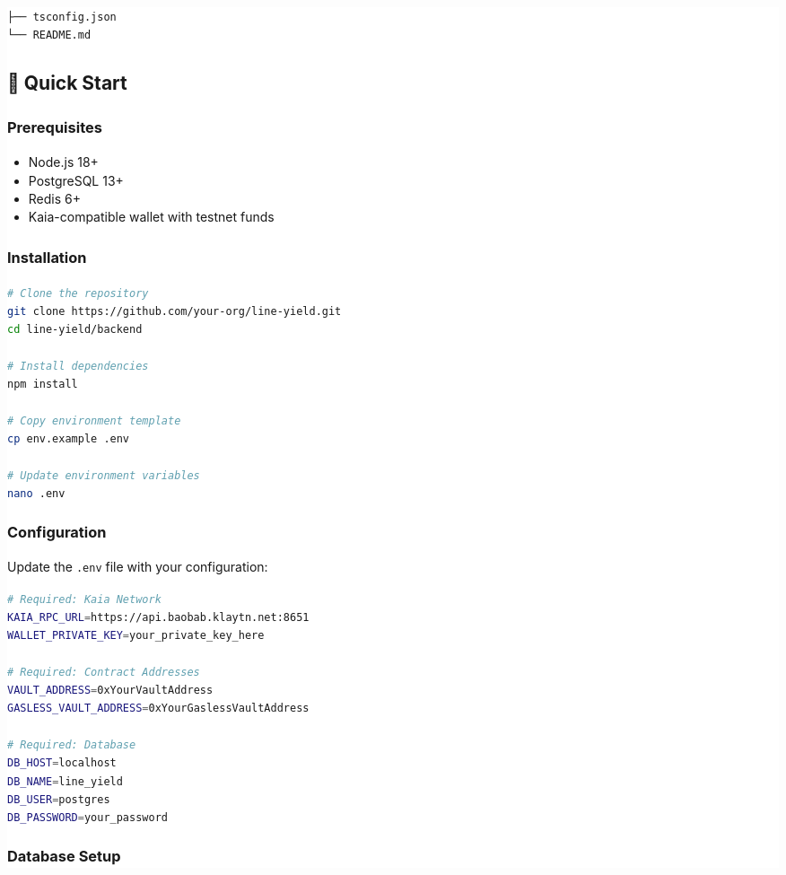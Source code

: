 ```
├── tsconfig.json
└── README.md
```

## 🚀 Quick Start

### Prerequisites

- Node.js 18+
- PostgreSQL 13+
- Redis 6+
- Kaia-compatible wallet with testnet funds

### Installation

```bash
# Clone the repository
git clone https://github.com/your-org/line-yield.git
cd line-yield/backend

# Install dependencies
npm install

# Copy environment template
cp env.example .env

# Update environment variables
nano .env
```

### Configuration

Update the `.env` file with your configuration:

```bash
# Required: Kaia Network
KAIA_RPC_URL=https://api.baobab.klaytn.net:8651
WALLET_PRIVATE_KEY=your_private_key_here

# Required: Contract Addresses
VAULT_ADDRESS=0xYourVaultAddress
GASLESS_VAULT_ADDRESS=0xYourGaslessVaultAddress

# Required: Database
DB_HOST=localhost
DB_NAME=line_yield
DB_USER=postgres
DB_PASSWORD=your_password
```

### Database Setup
